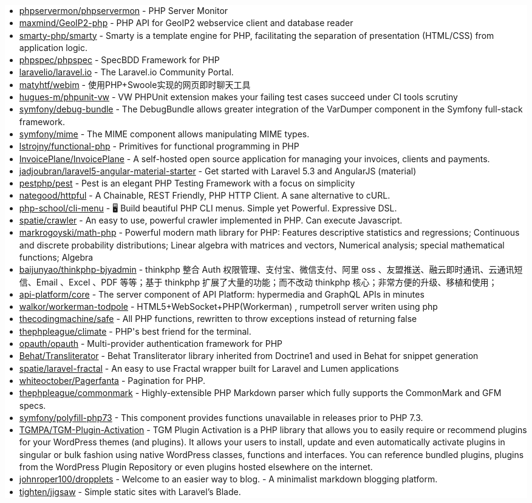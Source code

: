 * [phpservermon/phpservermon](https://github.com/phpservermon/phpservermon) - PHP Server Monitor
* [maxmind/GeoIP2-php](https://github.com/maxmind/GeoIP2-php) - PHP API for GeoIP2 webservice client and database reader
* [smarty-php/smarty](https://github.com/smarty-php/smarty) - Smarty is a template engine for PHP, facilitating the separation of presentation (HTML/CSS) from application logic.
* [phpspec/phpspec](https://github.com/phpspec/phpspec) - SpecBDD Framework for PHP
* [laravelio/laravel.io](https://github.com/laravelio/laravel.io) - The Laravel.io Community Portal.
* [matyhtf/webim](https://github.com/matyhtf/webim) - 使用PHP+Swoole实现的网页即时聊天工具
* [hugues-m/phpunit-vw](https://github.com/hugues-m/phpunit-vw) - VW PHPUnit extension makes your failing test cases succeed under CI tools scrutiny
* [symfony/debug-bundle](https://github.com/symfony/debug-bundle) - The DebugBundle allows greater integration of the VarDumper component in the Symfony full-stack framework.
* [symfony/mime](https://github.com/symfony/mime) - The MIME component allows manipulating MIME types.
* [lstrojny/functional-php](https://github.com/lstrojny/functional-php) - Primitives for functional programming in PHP
* [InvoicePlane/InvoicePlane](https://github.com/InvoicePlane/InvoicePlane) - A self-hosted open source application for managing your invoices, clients and payments.
* [jadjoubran/laravel5-angular-material-starter](https://github.com/jadjoubran/laravel5-angular-material-starter) - Get started with Laravel 5.3 and AngularJS (material)
* [pestphp/pest](https://github.com/pestphp/pest) - Pest is an elegant PHP Testing Framework with a focus on simplicity
* [nategood/httpful](https://github.com/nategood/httpful) - A Chainable, REST Friendly, PHP HTTP Client.  A sane alternative to cURL.
* [php-school/cli-menu](https://github.com/php-school/cli-menu) - 🖥  Build beautiful PHP CLI menus. Simple yet Powerful. Expressive DSL.
* [spatie/crawler](https://github.com/spatie/crawler) - An easy to use,  powerful crawler implemented in PHP. Can execute Javascript.
* [markrogoyski/math-php](https://github.com/markrogoyski/math-php) - Powerful modern math library for PHP: Features descriptive statistics and regressions; Continuous and discrete probability distributions; Linear algebra with matrices and vectors, Numerical analysis; special mathematical functions; Algebra
* [baijunyao/thinkphp-bjyadmin](https://github.com/baijunyao/thinkphp-bjyadmin) - thinkphp 整合 Auth 权限管理、支付宝、微信支付、阿里 oss 、友盟推送、融云即时通讯、云通讯短信、Email 、Excel 、PDF 等等；基于 thinkphp 扩展了大量的功能；而不改动 thinkphp 核心；非常方便的升级、移植和使用；
* [api-platform/core](https://github.com/api-platform/core) - The server component of API Platform: hypermedia and GraphQL APIs in minutes
* [walkor/workerman-todpole](https://github.com/walkor/workerman-todpole) - HTML5+WebSocket+PHP(Workerman) , rumpetroll server writen using php
* [thecodingmachine/safe](https://github.com/thecodingmachine/safe) - All PHP functions, rewritten to throw exceptions instead of returning false
* [thephpleague/climate](https://github.com/thephpleague/climate) - PHP's best friend for the terminal.
* [opauth/opauth](https://github.com/opauth/opauth) - Multi-provider authentication framework for PHP
* [Behat/Transliterator](https://github.com/Behat/Transliterator) - Behat Transliterator library inherited from Doctrine1 and used in Behat for snippet generation
* [spatie/laravel-fractal](https://github.com/spatie/laravel-fractal) - An easy to use Fractal wrapper built for Laravel and Lumen applications
* [whiteoctober/Pagerfanta](https://github.com/whiteoctober/Pagerfanta) - Pagination for PHP.
* [thephpleague/commonmark](https://github.com/thephpleague/commonmark) - Highly-extensible PHP Markdown parser which fully supports the CommonMark and GFM specs.
* [symfony/polyfill-php73](https://github.com/symfony/polyfill-php73) - This component provides functions unavailable in releases prior to PHP 7.3.
* [TGMPA/TGM-Plugin-Activation](https://github.com/TGMPA/TGM-Plugin-Activation) - TGM Plugin Activation is a PHP library that allows you to easily require or recommend plugins for your WordPress themes (and plugins). It allows your users to install, update and even automatically activate plugins in singular or bulk fashion using native WordPress classes, functions and interfaces. You can reference bundled plugins, plugins from the WordPress Plugin Repository or even plugins hosted elsewhere on the internet.
* [johnroper100/dropplets](https://github.com/johnroper100/dropplets) - Welcome to an easier way to blog. - A minimalist markdown blogging platform.
* [tighten/jigsaw](https://github.com/tighten/jigsaw) - Simple static sites with Laravel’s Blade.